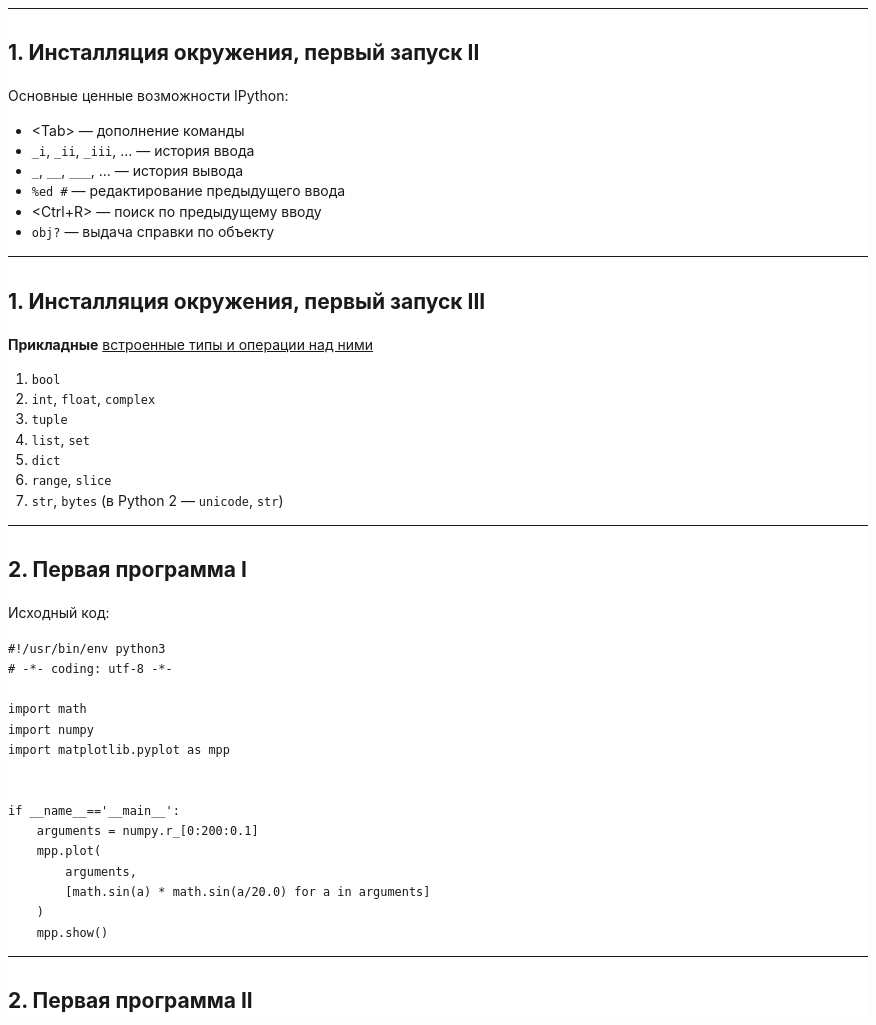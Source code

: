 - - - - - - - - - - - - -
## 1. Инсталляция окружения, первый запуск II

Основные ценные возможности IPython:

* \<Tab\> — дополнение команды
* `_i`, `_ii`, `_iii`, ... — история ввода
* `_`, `__`, `___`, ... — история вывода
* `%ed #` — редактирование предыдущего ввода
* \<Ctrl+R\> — поиск по предыдущему вводу
* `obj?` — выдача справки по объекту

- - - - - - - - - - - - -
## 1. Инсталляция окружения, первый запуск III

**Прикладные** [встроенные типы и операции над ними](https://docs.python.org/3/library/stdtypes.html)

1. `bool`
2. `int`, `float`, `complex`
3. `tuple`
4. `list`, `set`
5. `dict`
6. `range`, `slice`
7. `str`, `bytes` (в Python 2 — `unicode`, `str`)

- - - - - - - - - - - - -
## 2. Первая программа I

Исходный код:

```
#!/usr/bin/env python3
# -*- coding: utf-8 -*-

import math
import numpy
import matplotlib.pyplot as mpp


if __name__=='__main__':
    arguments = numpy.r_[0:200:0.1]
    mpp.plot(
        arguments,
        [math.sin(a) * math.sin(a/20.0) for a in arguments]
    )
    mpp.show()

```

- - - - - - - - - - - - -
## 2. Первая программа II
